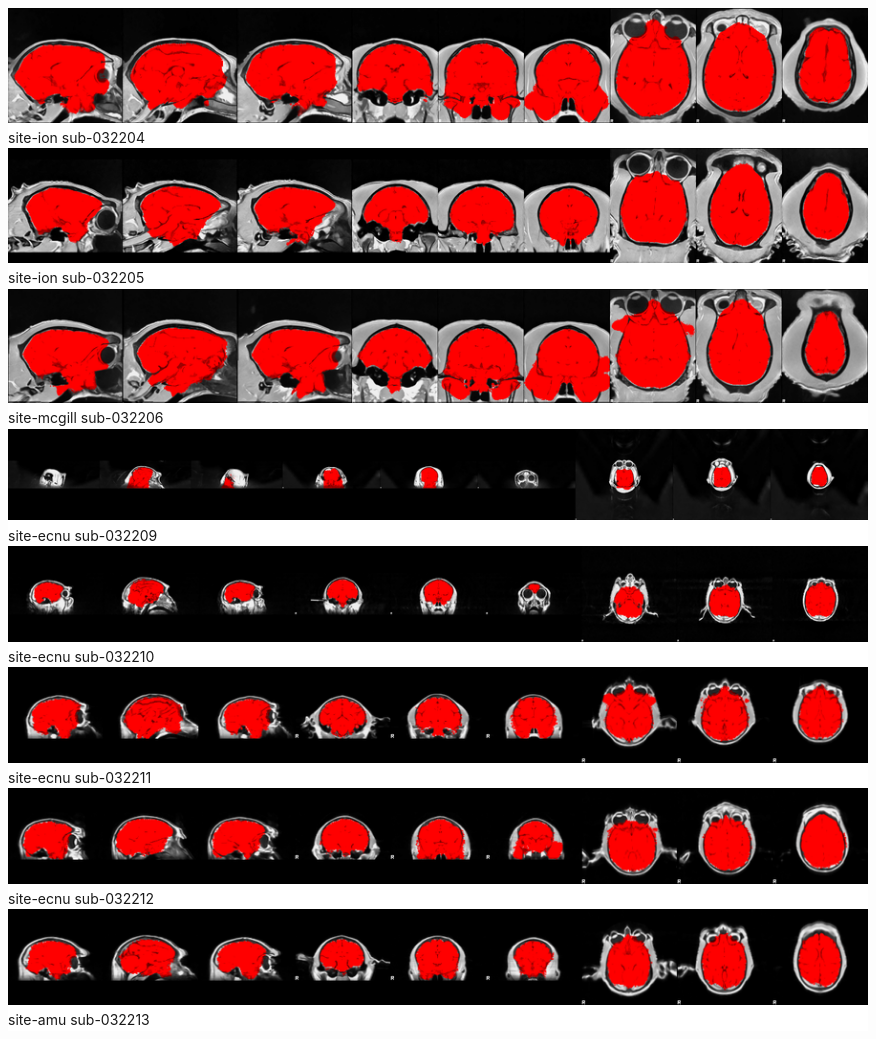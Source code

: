 ![site-ion sub-032203](https://github.com/HumanBrainED/NHP-BrainExtraction/blob/master/PRIME-DE_BrainMask/vcheck/AFNI-3dSkullStrip_site-ion_sub-032203_ses-001_qcq-SiemensTimTrio_run-1_T1w.png)
site-ion sub-032204
![site-ion sub-032204](https://github.com/HumanBrainED/NHP-BrainExtraction/blob/master/PRIME-DE_BrainMask/vcheck/AFNI-3dSkullStrip_site-ion_sub-032204_ses-001_qcq-SiemensTimTrioAC88_run-1_T1w.png)
site-ion sub-032205
![site-ion sub-032205](https://github.com/HumanBrainED/NHP-BrainExtraction/blob/master/PRIME-DE_BrainMask/vcheck/AFNI-3dSkullStrip_site-ion_sub-032205_ses-001_qcq-SiemensTimTrio_run-1_T1w.png)
site-mcgill sub-032206
![site-mcgill sub-032206](https://github.com/HumanBrainED/NHP-BrainExtraction/blob/master/PRIME-DE_BrainMask/vcheck/AFNI-3dSkullStrip_site-mcgill_sub-032206_ses-001_acq-mprage_run_1_T1w.png)
site-ecnu sub-032209
![site-ecnu sub-032209](https://github.com/HumanBrainED/NHP-BrainExtraction/blob/master/PRIME-DE_BrainMask/vcheck/AFNI-3dSkullStrip_site-ecnu_sub-032209_ses-001_run-1_T1w.png)
site-ecnu sub-032210
![site-ecnu sub-032210](https://github.com/HumanBrainED/NHP-BrainExtraction/blob/master/PRIME-DE_BrainMask/vcheck/AFNI-3dSkullStrip_site-ecnu_sub-032210_ses-001_run-1_T1w.png)
site-ecnu sub-032211
![site-ecnu sub-032211](https://github.com/HumanBrainED/NHP-BrainExtraction/blob/master/PRIME-DE_BrainMask/vcheck/AFNI-3dSkullStrip_site-ecnu_sub-032211_ses-001_run-1_T1w.png)
site-ecnu sub-032212
![site-ecnu sub-032212](https://github.com/HumanBrainED/NHP-BrainExtraction/blob/master/PRIME-DE_BrainMask/vcheck/AFNI-3dSkullStrip_site-ecnu_sub-032212_ses-001_run-1_T1w.png)
site-amu sub-032213